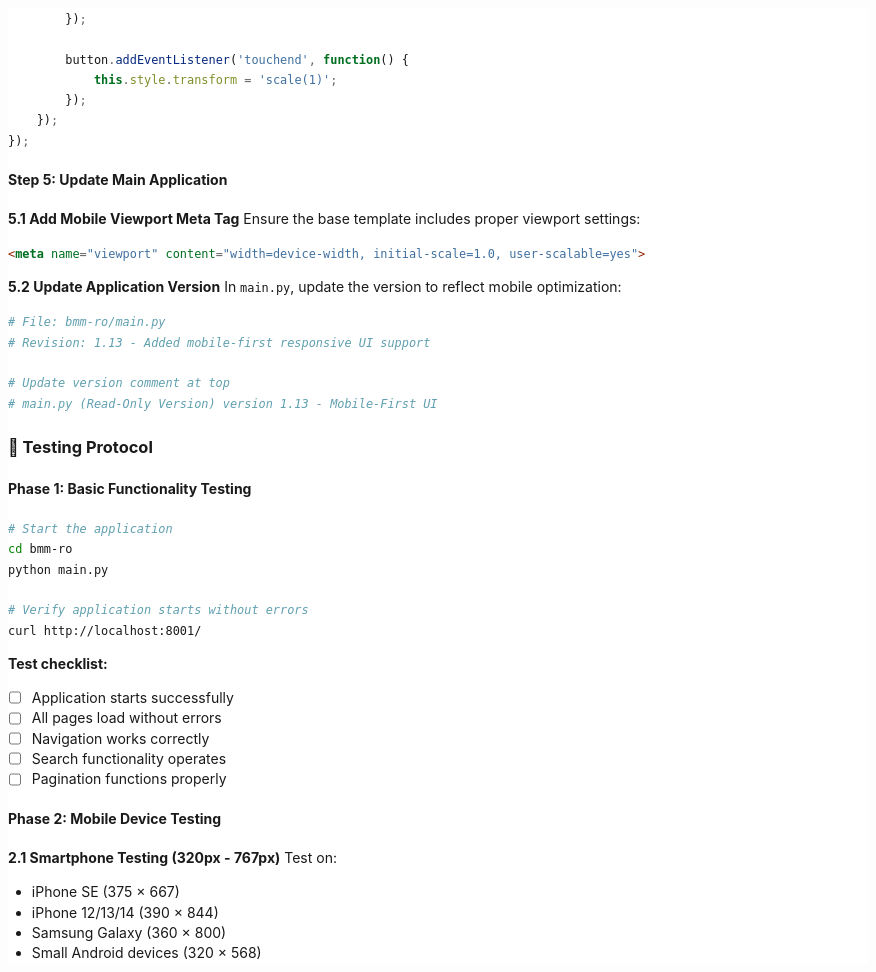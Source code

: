 ```javascript
        });
        
        button.addEventListener('touchend', function() {
            this.style.transform = 'scale(1)';
        });
    });
});
```

#### **Step 5: Update Main Application**

**5.1 Add Mobile Viewport Meta Tag**
Ensure the base template includes proper viewport settings:

```html
<meta name="viewport" content="width=device-width, initial-scale=1.0, user-scalable=yes">
```

**5.2 Update Application Version**
In `main.py`, update the version to reflect mobile optimization:

```python
# File: bmm-ro/main.py
# Revision: 1.13 - Added mobile-first responsive UI support

# Update version comment at top
# main.py (Read-Only Version) version 1.13 - Mobile-First UI
```

### 🧪 Testing Protocol

#### **Phase 1: Basic Functionality Testing**
```bash
# Start the application
cd bmm-ro
python main.py

# Verify application starts without errors
curl http://localhost:8001/
```

**Test checklist:**
- [ ] Application starts successfully
- [ ] All pages load without errors
- [ ] Navigation works correctly
- [ ] Search functionality operates
- [ ] Pagination functions properly

#### **Phase 2: Mobile Device Testing**

**2.1 Smartphone Testing (320px - 767px)**
Test on:
- iPhone SE (375 × 667)
- iPhone 12/13/14 (390 × 844)
- Samsung Galaxy (360 × 800)
- Small Android devices (320 × 568)
